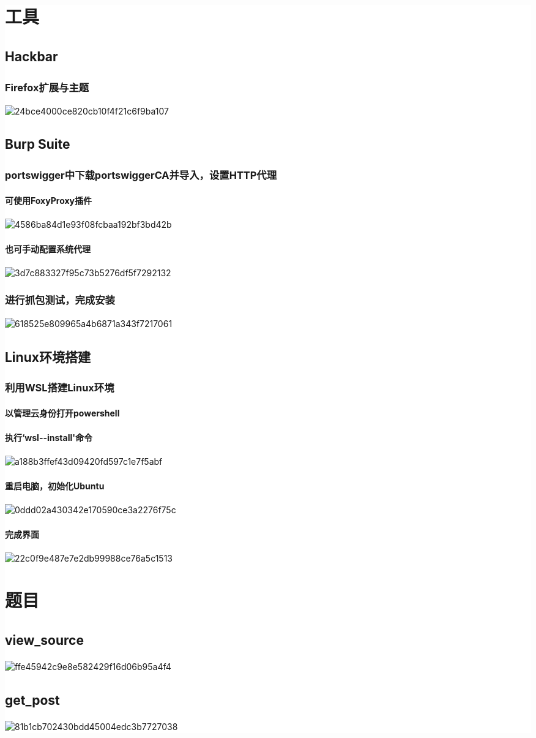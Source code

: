 # 工具
## Hackbar
### Firefox扩展与主题

<img width="1361" height="518" alt="24bce4000ce820cb10f4f21c6f9ba107" src="https://github.com/user-attachments/assets/6dd72002-7f2e-4efa-a429-3631d1c5ee9a" />

## Burp Suite
### portswigger中下载portswiggerCA并导入，设置HTTP代理

#### 可使用FoxyProxy插件

<img width="555" height="546" alt="4586ba84d1e93f08fcbaa192bf3bd42b" src="https://github.com/user-attachments/assets/72658675-df47-46ad-8674-05823fb00ae7" />

#### 也可手动配置系统代理

<img width="1279" height="553" alt="3d7c883327f95c73b5276df5f7292132" src="https://github.com/user-attachments/assets/9eb662dd-7303-49cf-86eb-6f7e49e5ae5c" />

### 进行抓包测试，完成安装
<img width="2559" height="1599" alt="618525e809965a4b6871a343f7217061" src="https://github.com/user-attachments/assets/3aac037c-06fd-48e3-8e24-7bbb34af0672" />

## Linux环境搭建
### 利用WSL搭建Linux环境
#### 以管理云身份打开powershell
#### 执行‘wsl--install'命令

<img width="1773" height="1151" alt="a188b3ffef43d09420fd597c1e7f5abf" src="https://github.com/user-attachments/assets/aa2b2b6d-2950-416e-ae7a-fa9aaf401212" />

#### 重启电脑，初始化Ubuntu

<img width="1735" height="1370" alt="0ddd02a430342e170590ce3a2276f75c" src="https://github.com/user-attachments/assets/79b2a41d-f136-43bc-8f6c-1610d9a95cd0" />

#### 完成界面

<img width="1973" height="1191" alt="22c0f9e487e7e2db99988ce76a5c1513" src="https://github.com/user-attachments/assets/5cfbdebc-bd89-4246-9caf-36abeac8e8e9" />

# 题目
## view_source
![ffe45942c9e8e582429f16d06b95a4f4](https://github.com/user-attachments/assets/1d653b73-67c2-47fc-a772-b52d1966c9ee)

## get_post
<img width="1435" height="732" alt="81b1cb702430bdd45004edc3b7727038" src="https://github.com/user-attachments/assets/7a583f1f-f378-4406-aad8-e6428af3b1d1" />
